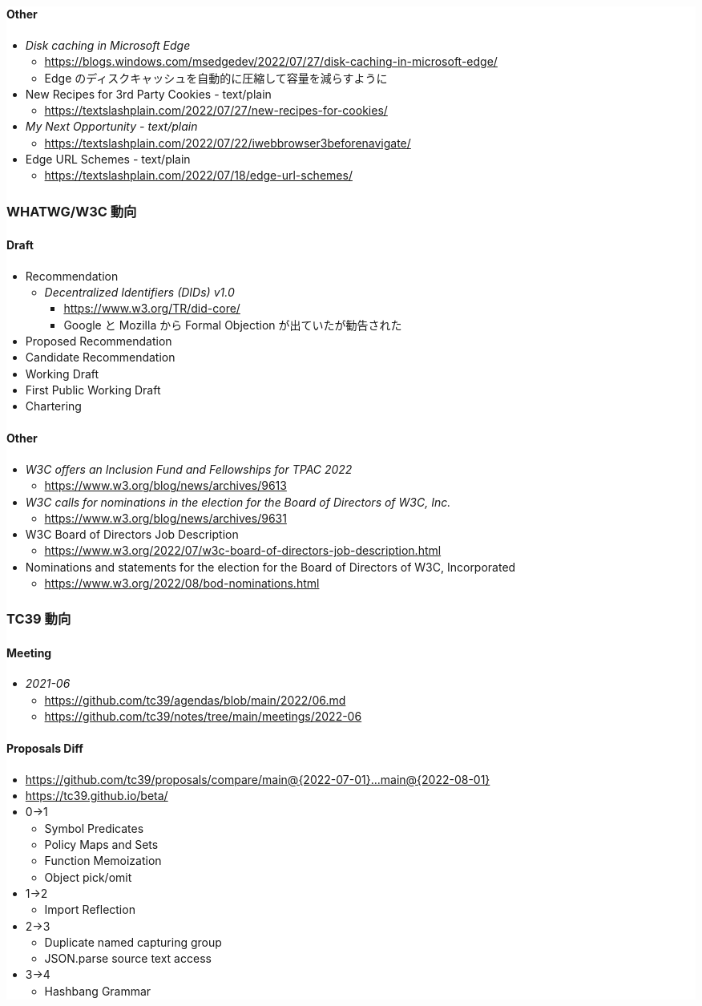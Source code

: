 
#### Other

- *Disk caching in Microsoft Edge*
  - https://blogs.windows.com/msedgedev/2022/07/27/disk-caching-in-microsoft-edge/
  - Edge のディスクキャッシュを自動的に圧縮して容量を減らすように
- New Recipes for 3rd Party Cookies - text/plain
  - https://textslashplain.com/2022/07/27/new-recipes-for-cookies/
- *My Next Opportunity - text/plain*
  - https://textslashplain.com/2022/07/22/iwebbrowser3beforenavigate/
- Edge URL Schemes - text/plain
  - https://textslashplain.com/2022/07/18/edge-url-schemes/


### WHATWG/W3C 動向

#### Draft

- Recommendation
  - *Decentralized Identifiers (DIDs) v1.0*
    - https://www.w3.org/TR/did-core/
    - Google と Mozilla から Formal Objection が出ていたが勧告された
- Proposed Recommendation
- Candidate Recommendation
- Working Draft
- First Public Working Draft
- Chartering


#### Other

- *W3C offers an Inclusion Fund and Fellowships for TPAC 2022*
  - https://www.w3.org/blog/news/archives/9613
- *W3C calls for nominations in the election for the Board of Directors of W3C, Inc.*
  - https://www.w3.org/blog/news/archives/9631
- W3C Board of Directors Job Description
  - https://www.w3.org/2022/07/w3c-board-of-directors-job-description.html
- Nominations and statements for the election for the Board of Directors of W3C, Incorporated
  - https://www.w3.org/2022/08/bod-nominations.html


### TC39 動向

#### Meeting

- *2021-06*
  - https://github.com/tc39/agendas/blob/main/2022/06.md
  - https://github.com/tc39/notes/tree/main/meetings/2022-06


#### Proposals Diff

- https://github.com/tc39/proposals/compare/main@{2022-07-01}...main@{2022-08-01}
- https://tc39.github.io/beta/
- 0->1
  - Symbol Predicates
  - Policy Maps and Sets
  - Function Memoization
  - Object pick/omit
- 1->2
  - Import Reflection
- 2->3
  - Duplicate named capturing group
  - JSON.parse source text access
- 3->4
  - Hashbang Grammar
